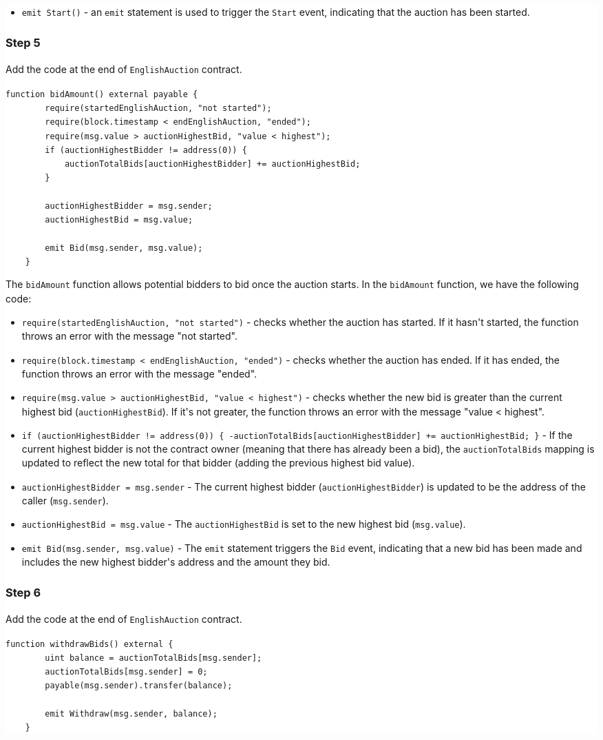 * `emit Start()` - an `emit` statement is used to trigger the `Start` event, indicating that the auction has been started.
    

### Step 5

Add the code at the end of `EnglishAuction` contract.

```solidity
function bidAmount() external payable {
        require(startedEnglishAuction, "not started");
        require(block.timestamp < endEnglishAuction, "ended");
        require(msg.value > auctionHighestBid, "value < highest");
        if (auctionHighestBidder != address(0)) {
            auctionTotalBids[auctionHighestBidder] += auctionHighestBid;
        }

        auctionHighestBidder = msg.sender;
        auctionHighestBid = msg.value;

        emit Bid(msg.sender, msg.value);
    }
```

The `bidAmount` function allows potential bidders to bid once the auction starts. In the `bidAmount` function, we have the following code:

* `require(startedEnglishAuction, "not started")` - checks whether the auction has started. If it hasn't started, the function throws an error with the message "not started".
    
* `require(block.timestamp < endEnglishAuction, "ended")` - checks whether the auction has ended. If it has ended, the function throws an error with the message "ended".
    
* `require(msg.value > auctionHighestBid, "value < highest")` - checks whether the new bid is greater than the current highest bid (`auctionHighestBid`). If it's not greater, the function throws an error with the message "value &lt; highest".
    
* `if (auctionHighestBidder != address(0)) { -auctionTotalBids[auctionHighestBidder] += auctionHighestBid; }` - If the current highest bidder is not the contract owner (meaning that there has already been a bid), the `auctionTotalBids` mapping is updated to reflect the new total for that bidder (adding the previous highest bid value).
    
* `auctionHighestBidder = msg.sender` - The current highest bidder (`auctionHighestBidder`) is updated to be the address of the caller (`msg.sender`).
    
* `auctionHighestBid = msg.value` - The `auctionHighestBid` is set to the new highest bid (`msg.value`).
    
* `emit Bid(msg.sender, msg.value)` - The `emit` statement triggers the `Bid` event, indicating that a new bid has been made and includes the new highest bidder's address and the amount they bid.
    

### Step 6

Add the code at the end of `EnglishAuction` contract.

```solidity
function withdrawBids() external {
        uint balance = auctionTotalBids[msg.sender];
        auctionTotalBids[msg.sender] = 0;
        payable(msg.sender).transfer(balance);

        emit Withdraw(msg.sender, balance);
    }
```
